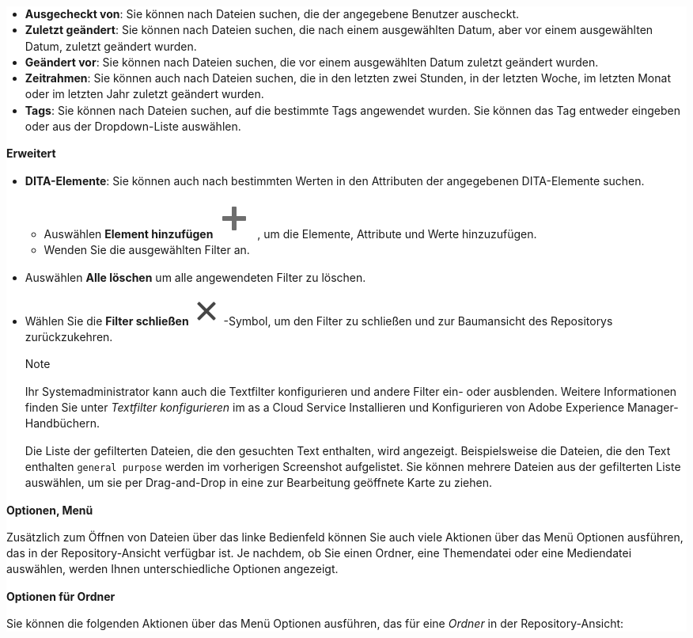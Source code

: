 - **Ausgecheckt von**: Sie können nach Dateien suchen, die der angegebene Benutzer auscheckt.
- **Zuletzt geändert**: Sie können nach Dateien suchen, die nach einem ausgewählten Datum, aber vor einem ausgewählten Datum, zuletzt geändert wurden.
- **Geändert vor**: Sie können nach Dateien suchen, die vor einem ausgewählten Datum zuletzt geändert wurden.
- **Zeitrahmen**: Sie können auch nach Dateien suchen, die in den letzten zwei Stunden, in der letzten Woche, im letzten Monat oder im letzten Jahr zuletzt geändert wurden.
- **Tags**: Sie können nach Dateien suchen, auf die bestimmte Tags angewendet wurden. Sie können das Tag entweder eingeben oder aus der Dropdown-Liste auswählen.

**Erweitert**

- **DITA-Elemente**: Sie können auch nach bestimmten Werten in den Attributen der angegebenen DITA-Elemente suchen.
   - Auswählen **Element hinzufügen** ![Symbol hinzufügen](images/Add_icon.svg) , um die Elemente, Attribute und Werte hinzuzufügen.
   - Wenden Sie die ausgewählten Filter an.

- Auswählen **Alle löschen** um alle angewendeten Filter zu löschen.


- Wählen Sie die **Filter schließen** ![Symbol &quot;Schließen&quot;](images/close-icon.svg) -Symbol, um den Filter zu schließen und zur Baumansicht des Repositorys zurückzukehren.

  >[!NOTE]
  >
  >Ihr Systemadministrator kann auch die Textfilter konfigurieren und andere Filter ein- oder ausblenden. Weitere Informationen finden Sie unter *Textfilter konfigurieren* im as a Cloud Service Installieren und Konfigurieren von Adobe Experience Manager-Handbüchern.
  >
  >Die Liste der gefilterten Dateien, die den gesuchten Text enthalten, wird angezeigt. Beispielsweise die Dateien, die den Text enthalten `general purpose` werden im vorherigen Screenshot aufgelistet. Sie können mehrere Dateien aus der gefilterten Liste auswählen, um sie per Drag-and-Drop in eine zur Bearbeitung geöffnete Karte zu ziehen.




**Optionen, Menü**

Zusätzlich zum Öffnen von Dateien über das linke Bedienfeld können Sie auch viele Aktionen über das Menü Optionen ausführen, das in der Repository-Ansicht verfügbar ist. Je nachdem, ob Sie einen Ordner, eine Themendatei oder eine Mediendatei auswählen, werden Ihnen unterschiedliche Optionen angezeigt.

**Optionen für Ordner**

Sie können die folgenden Aktionen über das Menü Optionen ausführen, das für eine *Ordner* in der Repository-Ansicht:
